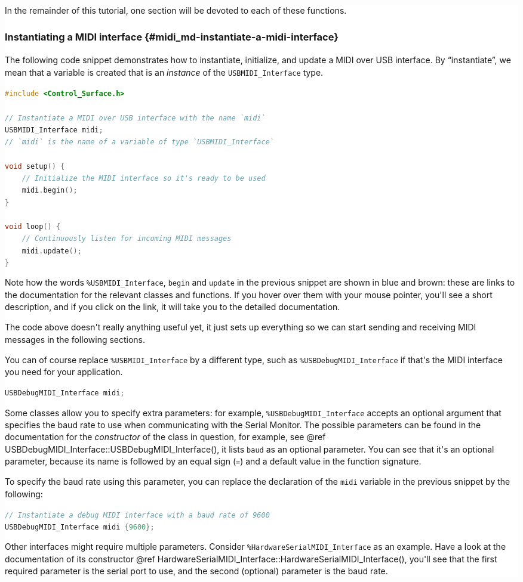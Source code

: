 In the remainder of this tutorial, one section will be devoted to each of these
functions.

### Instantiating a MIDI interface {#midi_md-instantiate-a-midi-interface}

The following code snippet demonstrates how to instantiate, initialize, and 
update a MIDI over USB interface. By “instantiate”, we mean that a variable is 
created that is an _instance_ of the `USBMIDI_Interface` type.

```cpp
#include <Control_Surface.h>

// Instantiate a MIDI over USB interface with the name `midi`
USBMIDI_Interface midi;
// `midi` is the name of a variable of type `USBMIDI_Interface`

void setup() {
    // Initialize the MIDI interface so it's ready to be used
    midi.begin();
}

void loop() {
    // Continuously listen for incoming MIDI messages
    midi.update();
}
```
Note how the words `%USBMIDI_Interface`, `begin` and `update` in the previous
snippet are shown in blue and brown: 
these are links to the documentation for the relevant
classes and functions. If you hover over them with your mouse pointer, you'll 
see a short description, and if you click on the link, it will take you to the 
detailed documentation.

The code above doesn't really anything useful yet, it just sets up everything
so we can start sending and receiving MIDI messages in the following sections.

You can of course replace `%USBMIDI_Interface` by a different type, such as 
`%USBDebugMIDI_Interface` if that's the MIDI interface you need for your 
application.
```cpp
USBDebugMIDI_Interface midi;
```
Some classes allow you to specify extra parameters: for example, 
`%USBDebugMIDI_Interface` accepts an optional argument that 
specifies the baud rate to use when communicating with the Serial Monitor.
The possible parameters can be found in the documentation for the _constructor_
of the class in question, for example, see 
@ref USBDebugMIDI_Interface::USBDebugMIDI_Interface(), it lists `baud` as an 
optional parameter. You can see that it's an optional parameter, because its 
name is followed by an equal sign (`=`) and a default value in the function 
signature.

To specify the baud rate using this parameter, you can replace the declaration
of the `midi` variable in the previous snippet by the following:
```cpp
// Instantiate a debug MIDI interface with a baud rate of 9600
USBDebugMIDI_Interface midi {9600};
```
Other interfaces might require multiple parameters. Consider 
`%HardwareSerialMIDI_Interface` as an example. Have a look at the documentation
of its constructor 
@ref HardwareSerialMIDI_Interface::HardwareSerialMIDI_Interface(), you'll see 
that the first required parameter is the serial port to use, and the second
(optional) parameter is the baud rate.
